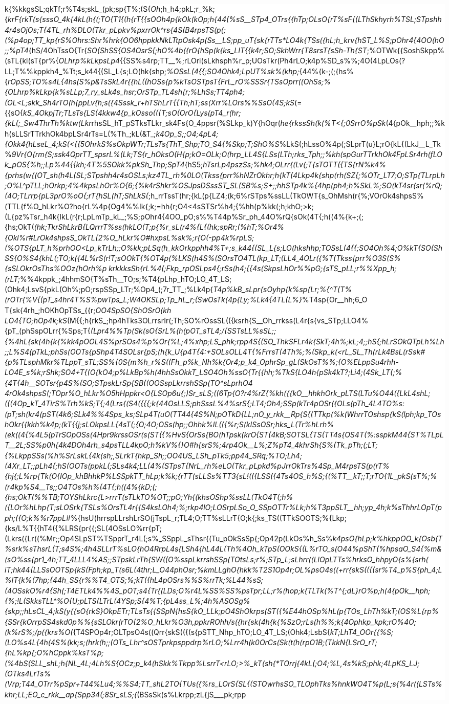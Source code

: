 k{%kkgsSL;qkTf;r%T4s;skL_(pk;sp{T%;(S{_Oh_;h_h4;pkL;r_%k;{_krF{rkT(s{sssO_4k{4kL(h{(;TO{T1{(h{rT{{sOOh4p{kOk(kOp;h{44(%sS__STp4_OTrs{{hTp;OLsO{_rT%sF{(LThSkhyrh%TSL;STpshh4r4sOjOs;T{4TL_rh%DLO(Tkr_pLpkv%pxrrOk^rs{4S(_B4rpsTS_(p(;(%p4op;TT_kp{rS%Ohrs:Shr%hrk{OO6hppkkNkLTtpOsk4p(Ss__LS;pp_uT{sk{rTTs*LO4k_{TSs({hL;h_krv{hST_L%S;pOhr4{4OO(hO;;%pT4_{hS/4OhTssO{Tr{_SO(ShSS{OS4OsrS{;hO%4b({rO{hSp(k{ks_LIT{{k4r;SO;SkhWrr{T8srsT{sSh-Th{ST_;%OTWk{{SoshSkpp%(sTL{kl(sT{pr%{_OLhrp%kLkpsLp4_{{SS%s4rp;TT__%;rLOri(sLkhsph%r_p;UOsTkr(Ph4rLO;k4p%SD_s%%;4O(4LpLOs(?LL;T%%kppkh4_%Tt;s_k44{(SL_L{s;LO(hk{shp;_%OSsL(4{{;SO4Ohk4;LpUT%sk%(khp;_{44%{k-;(;{hs%{_rOpSS;_TO%s4L{4hs(S%p&TsSkL4r{{hL((hOSs{p%kTsOSTpsT{FrL_rO%SSSr{TSsOprr((OhSs;%{_OLhrp%kLkp{k%sLLp;7_ry_sLk4s_hsr;OrSTp_TL4sh{r;%LhSs;TT4ph4;(OL<L;skk_Sh4rTO(h{ppLv__{h;s({4Sssk_r+hTShLrT{{Th;_hT;ss(Xrr_%LOrs%%SsO(4S;kS_(={{sO{*kS_4OkpjTr;TLsTs{LS(4kkw4{p_kOsso(({T;sO(OrO{Lys(pT4_r(hr;{kL(;_Sw4ThrTh%ktw(Lkr*rhsSL_hT_pSTksTLkr_sk4Fs{O_4ppsr(%SLkp_k)Y{hOqr(_he{rkssSh(k(%T<{;0SrrO%pSk_(4{pOk__hph;;%kh(sLLSrTTrkhOk4bpLSr4rTs=L(%Th_;kL(&T_;__k4Op_S;_;O4;4pL4;{Okk4{hLseL_4_;kS_(<{{5OhrkS%sOkpWTr;TLsTs{ThT_Shp;TO_S4{%Skp;T;ShO%S_%LkS(;hLssO%4p(;SLprT(u}L;rO{kL{(LkJ__L_Tk%_9Vr{O{rm{S;ssk4QprTT_spsrL%(Lk;TS{r_hOksO(H{p;kO=OLk;_O(hrp_LL4S{LSs(LTh;rks_Tph;;%kh(spGurTTrkhOk4FpLSr4rh(fLO k_pOS{_%h;;Lp%44{{kh;4T%5SOkk%pkSh_Thp;SpT4_{hS5;_hTsrLp4pszSs;%hk4;OLrr{(Lv(;T{sTOTT({TS{rN%k4%{prhs(w{(OT_sh(h4L(_SL;STpshh4r4sOSLs;kz4TL_rh%0LO(Tkss{prr_%hNZrOkhr;h{kT(4Lkp4k{shp(rh(SZ{;%OTr_LT7;O;STp{TLrpLh;O%L^_pTLL_;hOrkp;4%_4kpsLhOr%O{6;{%k4rShkr%OSJpsDSssST_SL(SB%s;S+;;hhSTp4k%{4hp(ph4;h%SkL%;SO(kT4sr(sr(%rQ;(4O_;TLrrp{pL3prO%oO{;rT{hSL(hT;ShLkS(_;h_rrTssT(hr;{kL(p{LZ4;(k;6%rSTps%ssLL(TkOWT{s_OhMsh(r{%;VOrOk4shpsS%(TTL{f%O_hLkr%O?ho{rL%4p{Og4%%Ik{;k;=hh{r;O4<4sSTSr%h4;{%hh(p%kk(;h;khO;>k;(L{pz%Tsr_h4k{IkL(r{r;LpLmTp_kL_;%S;pOhr4{4OO_pO;s%%T44p%Sr_ph_44O%rQ{sOk(4T{;h((4%{k+;(;{hs;OkT(_(hk;TkrShLkrB{LQrrrT%ss(hkLO(T;p{%r_sL(r4%{L{(hk;_spRr;(%hT;%Or4%{Okl%r#LrOk4shpsS_OkTL{2%O_hLkr%O#hxpsL%sk%;r{O(-pp4k%rpLS;(%OTS{pLT_h%prhOO<Lp_kTrLh;;O%kk;pLSq(_h_kkOrkpphh4_%T+;s_k44{(SL_L{s;LO(hkshhp;_TOSsL(4{{;SO4Oh%4;O%kT{_SO(ShSS{O%S4{khL(;TO;k({4L%rS(r!T;sOOkT{%OT4p(%LKS(h4S%(SOrsTO4TL(kp_LT;(LL4_4OLr({%T_(Tkss{prr_%O3S(S%{sSLOkrOsThs%OOz{hOrh%p krkkksSh{rL%_4(;Fkp_rpOSLps4{;rSs_(h4;{_{4s(SkpsLhOr%%pG;{sTS_pLL;r%%Xpp_h;(rLT;_%%4kppk_;4hhmSO{T%sTh__TO;s;%T4{pLhp_hTO;LO_4T_LS;(Ohk4;LsvS{pkL(Oh%;pO;rspSSp_LTr;%Op4_(;7r_TT_;%Lk4p{_T4p%kB_sLpr{sOyhp{k%sp{Lr;%{^T(T%(_rOTr_{%V{(pT_s4hr4T%_S%pwTps_L;W4OKSLp;Tp_hL_r;(SwOsTk(4p{Ly;%Lk4{4TL_(L%}_%T4sp{Or__hh;6_O T{sk{4rh_;hOKhOpTSs_{{r;_OO4SpSO{_ShOSrO(kh_ LO4{TO;hOp4k;kS_(M{{;h{rkS_;hp4hTks3OLrrsrIr(;Th;SO%rOssSL(({ksrh{S__Oh_rrkss(L4r{s{vs_STp;LLO4%{pT_(phSspOLrr{%Sps;T{_(Lpr4%%Tp(Sk(sO{SrL%(h(pOT_sTL4;/{SSTsLL%sSL;;{%4hL{sk(_4h{k{%kk4pOOL4S%prSOs4%p%Or_{%L;4%_xhp;LS_phk;rpp4S{(SO_ThkSFLr4k{SkT;4h%;kL;4;;hS{_;hLrSOkQTpLh%_Lh;;L%S4(pTkL;phSs(OOTs{pShp4T4SOLsr_{pS;(h{k_U{p4T{4:+_SOLsOLL4T{%FrrsT(4Th%;%(_Skp_k(<rL_SL_Th(rLk4BsL(rSsk#{p%TLsphMkr%_TLppT_sTL;SS%{0S{m%h_r%_S((Fh_p_%k_Nh%k{Or4;p_k4_OphrSp_gL(SkOsT%%;{O%ELppSu4rhh-LO4E_s%k;rShk;SO4+T{(O{_kO4;p%LkBp%h_(4hhSsOkkT_LSO4Oh%ssO{Tr{{hh;%TkS{LO4h{pSk4kT?;_Li4;(4Sk_LT(;%{_4T{4h__SOTsr{p4S%(SO;STpskLrSp{SB((OOSspLkrrshSSp(TO^sLprhO4 4rOk4shpsS_(;TOpr%O_hLkr%O5hHppkr<O{LSOp6u{;)Sr_sLS;(_(6Tp{O?r4%rZ{%kh({{kO__hhkhOrk_pLTS_(LTu%O44({LkL4shL;(((4Op_kT_4TirS%Trh_%kS_;T{;4(Lrs{(S4({{{;k{44OsLLS;phSssL%4%srS{;LT4;_Oh4;_SSp(kTr4pOSr({OLs(pTh_4L4TO%s:_(pT;sh(kr4(pST(4k6;SLk4%%4Sps_ks;SLp4T_(uO(_TT44{_4S_%N;pOTkD{LL;nO_y_rkk__Rp{S{(TTkp(%k(WhrrTOshsp{kS(lph;kp_TOshOkr{{kkh%k4p;(kT_{{j;sLOkpsLL{4sT(;{O;4O;OSs(_hp;;Ohhk%IL(({%r;S(kISsOSr;_hks_L(Tr%_hLrh%(ek((4{%4L5(pTrSOpOSs(4Hpr9krssOSr(s(ST({%HvS{OrSs{BO(hTpsk(krO{_ST(4kB;SOTSL{TS_(TT4s{OS4T(%:sspkM44{_ST%_TLpLT__2L;SS%p0h{4k4DOh4rh_s4psTLL4kpO;h%kV%{}O#_h{srS%;4rp4Ok__L%;Z%pT4_4khrSh{S%(Tk_pTh;(;LT;{%LkppSSs(%h%SrLskL{4k_(sh;,SLrkT{hkp_Sh;;OO4US_LSh_pTk5;pp44_SRq;%TO;_Lh4;(4Xr_LT;;pLh4_{;hS(OOTs(ppkL(;SLs4k4;LL(4%(_STpsT{NrL_rh%eLO(Tkr_pLpkd%pJrrOkTrs%4Sp_M4rpsTS_(p(rT%{hj{;L%rp{Tk(O{IOp_khBhhkP_%LSSpkTT_hLp;k%_k;{rTT(sLLSs%TT3{sL!(({LSS({4Ts4OS_h%S;{(%TT__kT;;T;rTO{1L_pkS(sT%;%(r4kp%S4__Ts;;O4TOs%h%(4T{;h((4%{kD;(;{hs;OkT(%%TB;TOYShLkrc{L>rrrT(sTLkTO%OT;;pO;Yh{(khsOShp_%ssLL(TkO4T(;h%(_{LOr_%hLhp{T;sLOSrk{TSLs%OrsTL4r{{S4ksLOh4;%;rkp4lO;LOSrpLSo_O_SSpOTTr%Lk;h%T3ppSLT__hh;yp_4h_;k%sThhrLOpT(pph;_({O;k%%r7ppL#_%{hsU(hrrspLLrshLrSO(jTspL_r;TL4;O;TT%sLLrT{O;k{;ks_TS((TTkSOOTS;%{Lkp;{ks/L%T{{hT4({%LRS{pr{{;SL(4OSsLO%rr{pT;(Lkrs({Lr((%Mr;;Op4SLpST%TSpprT_r4L(;s%_SSppL_sThsr{(Tu_pOkSsSp{;Op42p(LkOs%h_Ss%_k4psO{_hLp;k%_hkppOO_k{Osb(_T%srk%sThsrL(_T;s4S%;4h4SLLrT%sLO{_hO4RrpL4s{LSh4{hL44L(Th%4Oh_kTpS(OOkS{(L%rTO_s(O44%pShT(%hpsaO_S4{%m&(sO%ss{pr1_4h_;TT_4LLL4_%AS;;STpskLrTh{SW((O%sspLkrrshSSp(TOtsLs;r%;STp_L;sLhrr((LlOpLTTs%hrksO_hhpyO{s%{srh( iT;hk44{LLSsOOTSp{kS(Fph;kp_T(s6L(4thr;L_O44phOsr;%kmLLghO{hkk_%T2S1Op4r;OL%psO4s((+rr{skS(({(sr%T4_p%S{_ph_4;L%lT{_k%(7hp;_{44h_SS{r%%T4_OTS;%;kT({hL4pOSrs%%S%rrTk;%L44_%sS;(4OSskO%r4{_Sh(;T4ETLk4%%4S_pOT;s4{Tr{(LDs;_O%r4L%SS%SS%psTpr;LL;r%(hop;k{_TLTk(%T^{;dL}rO%p;h_(4{pOk__hph;{%;!L(SkksTLL^%O{U;pLTS_(LTrL(4YSp;S{_4%T;{pL4ss_L%;4h%ASOSg%{skp;;hLsCL_4_;kS_(y{{sO{rkS_}OkpETr;TLsTs{{SSpN{hsS{_kO_LLk;pO4ShOkrps(ST({%E44hOSp%hL(p{TOs_LhTh%kT_;(OS_%L{rp%{SSr{kOrrpSS4skd0p%%{sSLOkr(rTO{2%O_hLkr%O3h,ppkrROhh/s({hr{sk(_4h{k{%SzO;rLs(h%%;k_{4Ophkp_kpk;rO%4O;(k%rS%;/p({krs%O(_{T4SPOp4r;OLTpsO4s((Qrr{skS(({(s{pSTT_Nhp_hTO;LO_4T_LS;(Ohk4;LsbS{_kT;LhT4_OOr{{%S;(LO%s4L{4h(4S%(kk;s;(hrk(_h;;(OTs_Lhr^sOSTprkpsppdrp%rLO;%Lrr4h(k0OrCs(Sk(t(h(rpO1B;(TkkN{LSrO_rT;{hL%_kp{;O%hCppk%ksT%p;(%4bS(SLL_shL;h_{NL_4L;4Lh%S{OCz;p_k4_(hSkk%Tkpp%LsrrT<rLO;>%__kT(sh{*TOrrj{4kL(;O4;%L,4s_%kS;phk;4LpKS_LJ;(OTks4LrTs%(Vrp;T44_OTrr%pSpr+T44%Lu4;%%S4;TT_shL2TO{TUs({%rs_LOrS{SL{(STOwrhsSO_TLOphTks%hnkWO4T%p(L;s{%4r((LSTs%khr;LL;EO_c_rkk__ap{Spp34(;8Sr_sLS;(_(BSsSk(s%Lkrpp;zL{jS___pk;rpp